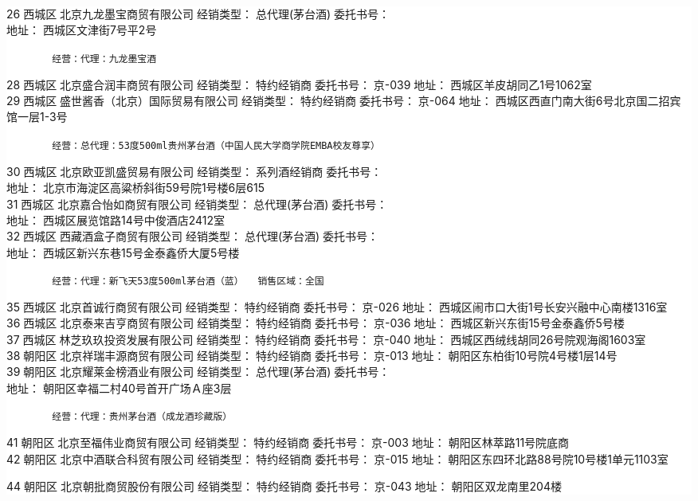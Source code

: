 26	西城区	北京九龙墨宝商贸有限公司			经销类型：	总代理(茅台酒)
					委托书号：	
			地址： 西城区文津街7号平2号			
						
			经营：代理：九龙墨宝酒			
						
28	西城区	北京盛合润丰商贸有限公司			经销类型：	特约经销商
					委托书号：	京-039
			地址： 西城区羊皮胡同乙1号1062室			
29	西城区	盛世酱香（北京）国际贸易有限公司			经销类型：	特约经销商
					委托书号：	京-064
			地址： 西城区西直门南大街6号北京国二招宾馆一层1-3号			
						
			经营：总代理：53度500ml贵州茅台酒（中国人民大学商学院EMBA校友尊享）			
30	西城区	北京欧亚凯盛贸易有限公司			经销类型：	系列酒经销商
					委托书号：	
			地址： 北京市海淀区高粱桥斜街59号院1号楼6层615			
31	西城区	北京嘉合怡如商贸有限公司			经销类型：	总代理(茅台酒)
					委托书号：	
			地址： 西城区展览馆路14号中俊酒店2412室			
32	西城区	西藏酒盒子商贸有限公司			经销类型：	总代理(茅台酒)
					委托书号：	
			地址： 西城区新兴东巷15号金泰鑫侨大厦5号楼			
						
			经营：代理：新飞天53度500ml茅台酒（蓝）　　销售区域：全国			

						
35	西城区	北京首诚行商贸有限公司			经销类型：	特约经销商
					委托书号：	京-026
			地址： 西城区闹市口大街1号长安兴融中心南楼1316室			
36	西城区	北京泰来吉亨商贸有限公司			经销类型：	特约经销商
					委托书号：	京-036
			地址： 西城区新兴东街15号金泰鑫侨5号楼			
37	西城区	林芝玖玖投资发展有限公司			经销类型：	特约经销商
					委托书号：	京-040
			地址： 西城区西绒线胡同26号院观海阁1603室			
38	朝阳区	北京祥瑞丰源商贸有限公司			经销类型：	特约经销商
					委托书号：	京-013
			地址： 朝阳区东柏街10号院4号楼1层14号			
39	朝阳区	北京耀莱金榜酒业有限公司			经销类型：	总代理(茅台酒)
					委托书号：	
			地址： 朝阳区幸福二村40号首开广场Ａ座3层			
						
			经营：代理：贵州茅台酒（成龙酒珍藏版）			
	
						
41	朝阳区	北京至福伟业商贸有限公司			经销类型：	特约经销商
					委托书号：	京-003
			地址： 朝阳区林萃路11号院底商			
42	朝阳区	北京中酒联合科贸有限公司			经销类型：	特约经销商
					委托书号：	京-015
			地址： 朝阳区东四环北路88号院10号楼1单元1103室			

						
44	朝阳区	北京朝批商贸股份有限公司			经销类型：	特约经销商
					委托书号：	京-043
			地址： 朝阳区双龙南里204楼			
						